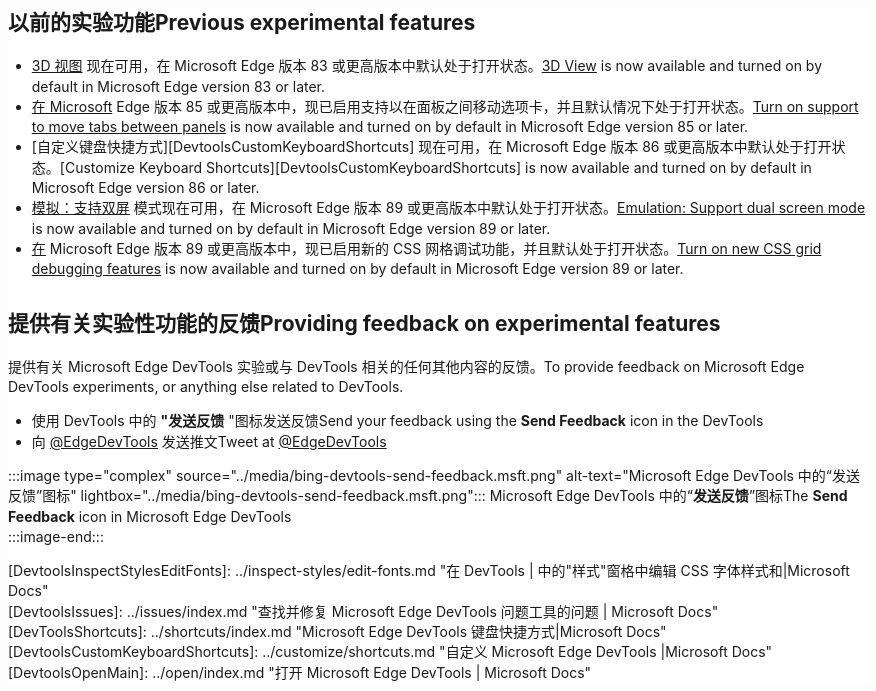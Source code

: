   

## <span data-ttu-id="90d99-321">以前的实验功能</span><span class="sxs-lookup"><span data-stu-id="90d99-321">Previous experimental features</span></span>  

*   <span data-ttu-id="90d99-322">[3D 视图][Devtools3dViewIndex] 现在可用，在 Microsoft Edge 版本 83 或更高版本中默认处于打开状态。</span><span class="sxs-lookup"><span data-stu-id="90d99-322">[3D View][Devtools3dViewIndex] is now available and turned on by default in Microsoft Edge version 83 or later.</span></span>  
*   <span data-ttu-id="90d99-323">[在 Microsoft][DevtoolsMoveTabs] Edge 版本 85 或更高版本中，现已启用支持以在面板之间移动选项卡，并且默认情况下处于打开状态。</span><span class="sxs-lookup"><span data-stu-id="90d99-323">[Turn on support to move tabs between panels][DevtoolsMoveTabs] is now available and turned on by default in Microsoft Edge version 85 or later.</span></span>  
*   <span data-ttu-id="90d99-324">[自定义键盘快捷方式][DevtoolsCustomKeyboardShortcuts] 现在可用，在 Microsoft Edge 版本 86 或更高版本中默认处于打开状态。</span><span class="sxs-lookup"><span data-stu-id="90d99-324">[Customize Keyboard Shortcuts][DevtoolsCustomKeyboardShortcuts] is now available and turned on by default in Microsoft Edge version 86 or later.</span></span>  
*   <span data-ttu-id="90d99-325">[模拟：支持双屏][DevtoolsDeviceModeDualScreenAndFoldables] 模式现在可用，在 Microsoft Edge 版本 89 或更高版本中默认处于打开状态。</span><span class="sxs-lookup"><span data-stu-id="90d99-325">[Emulation: Support dual screen mode][DevtoolsDeviceModeDualScreenAndFoldables] is now available and turned on by default in Microsoft Edge version 89 or later.</span></span>  
*   <span data-ttu-id="90d99-326">[在][DevtoolsCssGrid] Microsoft Edge 版本 89 或更高版本中，现已启用新的 CSS 网格调试功能，并且默认处于打开状态。</span><span class="sxs-lookup"><span data-stu-id="90d99-326">[Turn on new CSS grid debugging features][DevtoolsCssGrid] is now available and turned on by default in Microsoft Edge version 89 or later.</span></span>  
    
## <span data-ttu-id="90d99-327">提供有关实验性功能的反馈</span><span class="sxs-lookup"><span data-stu-id="90d99-327">Providing feedback on experimental features</span></span>  

<span data-ttu-id="90d99-328">提供有关 Microsoft Edge DevTools 实验或与 DevTools 相关的任何其他内容的反馈。</span><span class="sxs-lookup"><span data-stu-id="90d99-328">To provide feedback on Microsoft Edge DevTools experiments, or anything else related to DevTools.</span></span>  

*   <span data-ttu-id="90d99-329">使用 DevTools 中的 **"发送反馈** "图标发送反馈</span><span class="sxs-lookup"><span data-stu-id="90d99-329">Send your feedback using the **Send Feedback** icon in the DevTools</span></span>  
*   <span data-ttu-id="90d99-330">向 [@EdgeDevTools][TwitterEdgedevtools] 发送推文</span><span class="sxs-lookup"><span data-stu-id="90d99-330">Tweet at [@EdgeDevTools][TwitterEdgedevtools]</span></span>  
    
:::image type="complex" source="../media/bing-devtools-send-feedback.msft.png" alt-text="Microsoft Edge DevTools 中的“发送反馈”图标" lightbox="../media/bing-devtools-send-feedback.msft.png":::
   <span data-ttu-id="90d99-332">Microsoft Edge DevTools 中的“**发送反馈**”图标</span><span class="sxs-lookup"><span data-stu-id="90d99-332">The **Send Feedback** icon in Microsoft Edge DevTools</span></span>  
:::image-end:::  

  

  

[Devtools3dViewIndex]: ../3d-view/index.md "3D 视图 | Microsoft Docs"  
[DevtoolsCssGrid]: ../css/grid.md "检查 Microsoft Edge DevTools |Microsoft Docs"  
[DevtoolsMoveTabs]: ../customize/index.md "自定义 Microsoft Edge DevTools |Microsoft Docs"  
[DevToolsCustomizeIndexSettings]: ../customize/index.md#settings "设置 - 自定义 Microsoft Edge DevTools | Microsoft Docs"  
[DevtoolsDeviceModeIndexSimulateMobileViewport]: ../device-mode/index.md#simulate-a-mobile-viewport "在 Microsoft Edge DevTools |Microsoft Edge"  
[DevtoolsInspectStylesEditFonts]: ../inspect-styles/edit-fonts.md "在 DevTools | 中的"样式"窗格中编辑 CSS 字体样式和|Microsoft Docs"  
[DevtoolsIssues]: ../issues/index.md "查找并修复 Microsoft Edge DevTools 问题工具的问题 | Microsoft Docs"  
[DevToolsShortcuts]: ../shortcuts/index.md "Microsoft Edge DevTools 键盘快捷方式|Microsoft Docs"  
[DevtoolsCustomKeyboardShortcuts]: ../customize/shortcuts.md "自定义 Microsoft Edge DevTools |Microsoft Docs"  
[DevtoolsOpenMain]: ../open/index.md "打开 Microsoft Edge DevTools | Microsoft Docs"  

[DualScreenWebIndex]: /dual-screen/web/index "双屏幕 Web 体验|Microsoft Docs"  
[DualScreenAndroidGetDuoSdk]: /dual-screen/android/get-duo-sdk "获取 Surface Duo 仿真器|Microsoft Docs"  
[DualScreenIntroductionHowWorkSeam]: /dual-screen/introduction#how-to-work-with-the-seam "如何使用设备 - 双屏幕设备简介|Microsoft Docs"  
[DualScreenAndroidUseEmulator]: /dual-screen/android/use-emulator "使用 Surface Duo 仿真器|Microsoft Docs"  
[DualScreenDocsCssMedia]: /dual-screen/web/css-media-spanning "用于双屏检测方法的 CSS 媒体屏幕|Microsoft Docs"  
[DualScreenDocsJSAPI]: /dual-screen/web/javascript-getwindowsegments "适用于双屏幕设备的 getWindowSegments JavaScript API |Microsoft Docs"  

[RemoteDesktopClientDocs]: /windows-server/remote/remote-desktop-services/clients/remote-desktop-clients "远程桌面客户端|Microsoft Docs"

[MicrosoftEdge]: https://www.microsoft.com/edge "Microsoft Edge"  

[SurfaceDevicesDuo]: https://www.microsoft.com/surface/devices/surface-duo "Surface Duo |Microsoft Surface"  

[AndroidDeveloperStudio]: https://developer.android.com/studio/ "Android Studio"  

[GooglePlayMicrosoftEdge]: https://play.google.com/store/apps/details?id=com.microsoft.emmx "Microsoft Edge |Google Play"  


[SamsungMobileGalaxyFold]: https://www.samsung.com/mobile/galaxy-fold/ "百年百|Samsung"  
[DevtoolsDeviceModeDualScreenAndFoldables]: ../device-mode/dual-screen-and-foldables.md "模拟 Microsoft Edge DevTools |Microsoft Docs"
[TwitterEdgedevtools]: https://www.twitter.com/EdgeDevTools "Microsoft Edge DevTools |Twitter"  
[WebhintMain]: https://webhint.io "webhint"  